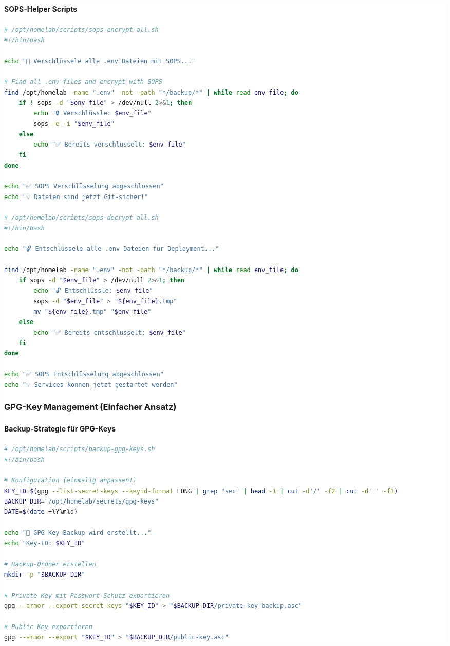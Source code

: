 
#### SOPS-Helper Scripts
```bash
# /opt/homelab/scripts/sops-encrypt-all.sh
#!/bin/bash

echo "🔐 Verschlüssele alle .env Dateien mit SOPS..."

# Find all .env files and encrypt with SOPS
find /opt/homelab -name ".env" -not -path "*/backup/*" | while read env_file; do
    if ! sops -d "$env_file" > /dev/null 2>&1; then
        echo "🔒 Verschlüssle: $env_file"
        sops -e -i "$env_file"
    else
        echo "✅ Bereits verschlüsselt: $env_file"
    fi
done

echo "✅ SOPS Verschlüsselung abgeschlossen"
echo "💡 Dateien sind jetzt Git-sicher!"

# /opt/homelab/scripts/sops-decrypt-all.sh
#!/bin/bash

echo "🔓 Entschlüssele alle .env Dateien für Deployment..."

find /opt/homelab -name ".env" -not -path "*/backup/*" | while read env_file; do
    if sops -d "$env_file" > /dev/null 2>&1; then
        echo "🔓 Entschlüssle: $env_file"
        sops -d "$env_file" > "${env_file}.tmp"
        mv "${env_file}.tmp" "$env_file"
    else
        echo "✅ Bereits entschlüsselt: $env_file"
    fi
done

echo "✅ SOPS Entschlüsselung abgeschlossen"
echo "💡 Services können jetzt gestartet werden"
```

### GPG-Key Management (Einfacher Ansatz)

#### Backup-Strategie für GPG-Keys
```bash
# /opt/homelab/scripts/backup-gpg-keys.sh
#!/bin/bash

# Konfiguration (einmalig anpassen!)
KEY_ID=$(gpg --list-secret-keys --keyid-format LONG | grep "sec" | head -1 | cut -d'/' -f2 | cut -d' ' -f1)
BACKUP_DIR="/opt/homelab/secrets/gpg-keys"
DATE=$(date +%Y%m%d)

echo "🔐 GPG Key Backup wird erstellt..."
echo "Key-ID: $KEY_ID"

# Backup-Ordner erstellen
mkdir -p "$BACKUP_DIR"

# Private Key mit Passwort-Schutz exportieren
gpg --armor --export-secret-keys "$KEY_ID" > "$BACKUP_DIR/private-key-backup.asc"

# Public Key exportieren  
gpg --armor --export "$KEY_ID" > "$BACKUP_DIR/public-key.asc"
```